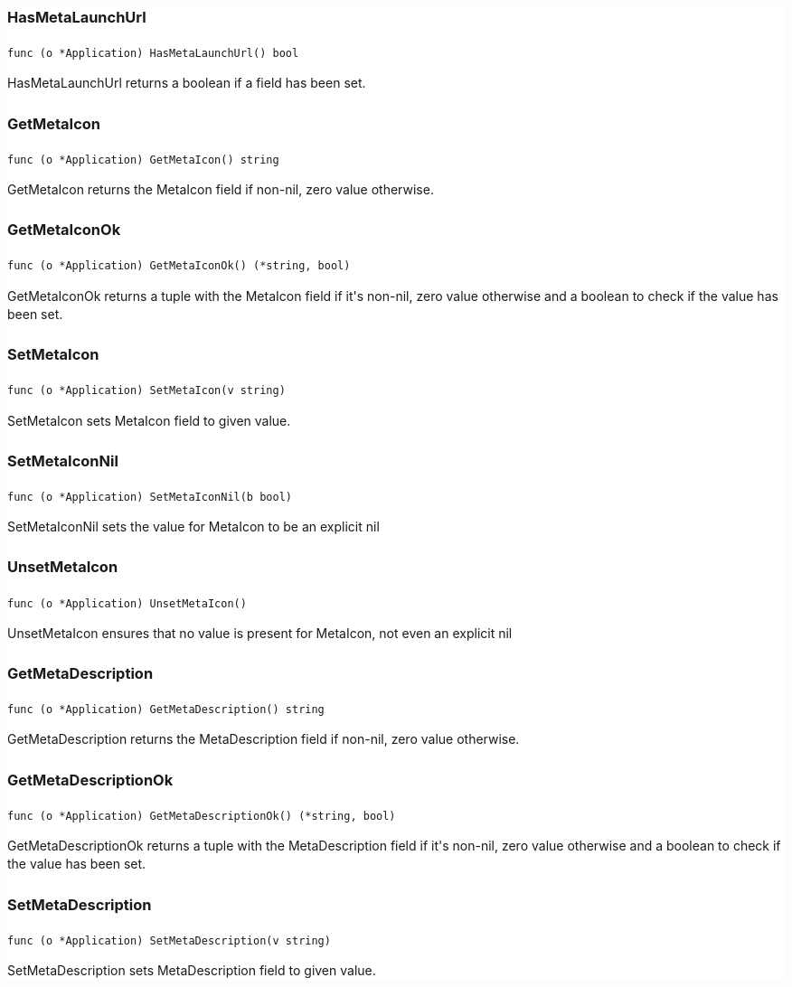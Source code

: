 ### HasMetaLaunchUrl

`func (o *Application) HasMetaLaunchUrl() bool`

HasMetaLaunchUrl returns a boolean if a field has been set.

### GetMetaIcon

`func (o *Application) GetMetaIcon() string`

GetMetaIcon returns the MetaIcon field if non-nil, zero value otherwise.

### GetMetaIconOk

`func (o *Application) GetMetaIconOk() (*string, bool)`

GetMetaIconOk returns a tuple with the MetaIcon field if it's non-nil, zero value otherwise
and a boolean to check if the value has been set.

### SetMetaIcon

`func (o *Application) SetMetaIcon(v string)`

SetMetaIcon sets MetaIcon field to given value.


### SetMetaIconNil

`func (o *Application) SetMetaIconNil(b bool)`

 SetMetaIconNil sets the value for MetaIcon to be an explicit nil

### UnsetMetaIcon
`func (o *Application) UnsetMetaIcon()`

UnsetMetaIcon ensures that no value is present for MetaIcon, not even an explicit nil
### GetMetaDescription

`func (o *Application) GetMetaDescription() string`

GetMetaDescription returns the MetaDescription field if non-nil, zero value otherwise.

### GetMetaDescriptionOk

`func (o *Application) GetMetaDescriptionOk() (*string, bool)`

GetMetaDescriptionOk returns a tuple with the MetaDescription field if it's non-nil, zero value otherwise
and a boolean to check if the value has been set.

### SetMetaDescription

`func (o *Application) SetMetaDescription(v string)`

SetMetaDescription sets MetaDescription field to given value.
